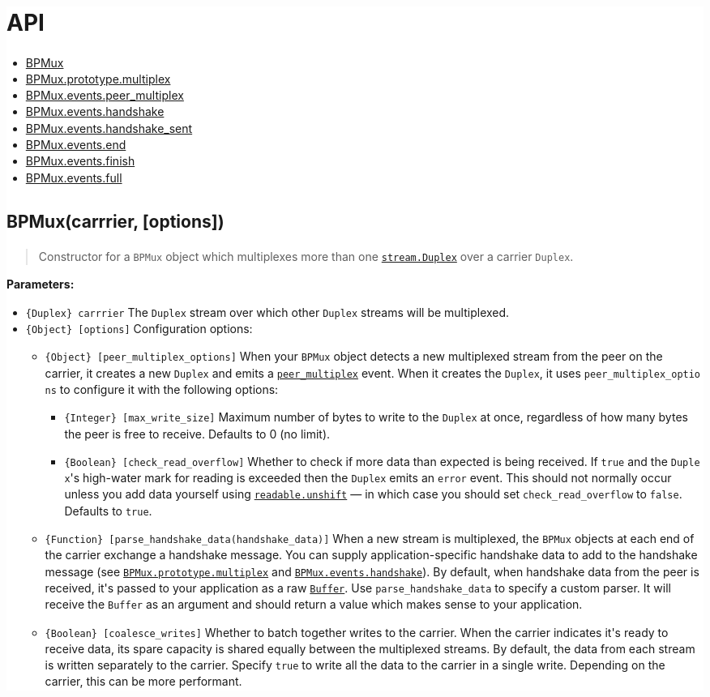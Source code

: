 # API

<a name="tableofcontents"></a>

- <a name="toc_bpmuxcarrrier-options"></a>[BPMux](#bpmuxcarrrier-options)
- <a name="toc_bpmuxprototypemultiplexoptions"></a><a name="toc_bpmuxprototype"></a>[BPMux.prototype.multiplex](#bpmuxprototypemultiplexoptions)
- <a name="toc_bpmuxeventspeer_multiplexduplex"></a><a name="toc_bpmuxevents"></a>[BPMux.events.peer_multiplex](#bpmuxeventspeer_multiplexduplex)
- <a name="toc_bpmuxeventshandshakeduplex-handshake_data-delay_handshake"></a>[BPMux.events.handshake](#bpmuxeventshandshakeduplex-handshake_data-delay_handshake)
- <a name="toc_bpmuxeventshandshake_sentduplex-complete"></a>[BPMux.events.handshake_sent](#bpmuxeventshandshake_sentduplex-complete)
- <a name="toc_bpmuxeventsend"></a>[BPMux.events.end](#bpmuxeventsend)
- <a name="toc_bpmuxeventsfinish"></a>[BPMux.events.finish](#bpmuxeventsfinish)
- <a name="toc_bpmuxeventsfull"></a>[BPMux.events.full](#bpmuxeventsfull)

## BPMux(carrrier, [options])

> Constructor for a `BPMux` object which multiplexes more than one [`stream.Duplex`](https://nodejs.org/api/stream.html#stream_class_stream_duplex) over a carrier `Duplex`.

**Parameters:**

- `{Duplex} carrrier` The `Duplex` stream over which other `Duplex` streams will be multiplexed. 
- `{Object} [options]` Configuration options: 
  - `{Object} [peer_multiplex_options]` When your `BPMux` object detects a new multiplexed stream from the peer on the carrier, it creates a new `Duplex` and emits a [`peer_multiplex`](#bpmuxeventspeer_multiplexduplex) event. When it creates the `Duplex`, it uses `peer_multiplex_options` to configure it with the following options:

    - `{Integer} [max_write_size]` Maximum number of bytes to write to the `Duplex` at once, regardless of how many bytes the peer is free to receive. Defaults to 0 (no limit).

    - `{Boolean} [check_read_overflow]` Whether to check if more data than expected is being received. If `true` and the `Duplex`'s high-water mark for reading is exceeded then the `Duplex` emits an `error` event. This should not normally occur unless you add data yourself using [`readable.unshift`](http://nodejs.org/api/stream.html#stream_readable_unshift_chunk) &mdash; in which case you should set `check_read_overflow` to `false`. Defaults to `true`.

  - `{Function} [parse_handshake_data(handshake_data)]` When a new stream is multiplexed, the `BPMux` objects at each end of the carrier exchange a handshake message. You can supply application-specific handshake data to add to the handshake message (see [`BPMux.prototype.multiplex`](#bpmuxprototypemultiplexoptions) and [`BPMux.events.handshake`](#bpmuxeventshandshakeduplex-handshake_data-delay_handshake)). By default, when handshake data from the peer is received, it's passed to your application as a raw [`Buffer`](https://nodejs.org/api/buffer.html#buffer_buffer). Use `parse_handshake_data` to specify a custom parser. It will receive the `Buffer` as an argument and should return a value which makes sense to your application.
  
  - `{Boolean} [coalesce_writes]` Whether to batch together writes to the carrier. When the carrier indicates it's ready to receive data, its spare capacity is shared equally between the multiplexed streams. By default, the data from each stream is written separately to the carrier. Specify `true` to write all the data to the carrier in a single write. Depending on the carrier, this can be more performant.
